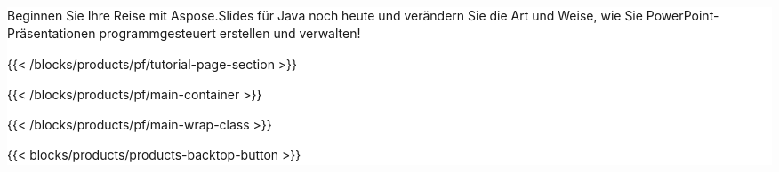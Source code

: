 Beginnen Sie Ihre Reise mit Aspose.Slides für Java noch heute und verändern Sie die Art und Weise, wie Sie PowerPoint-Präsentationen programmgesteuert erstellen und verwalten!

{{< /blocks/products/pf/tutorial-page-section >}}

{{< /blocks/products/pf/main-container >}}

{{< /blocks/products/pf/main-wrap-class >}}

{{< blocks/products/products-backtop-button >}}